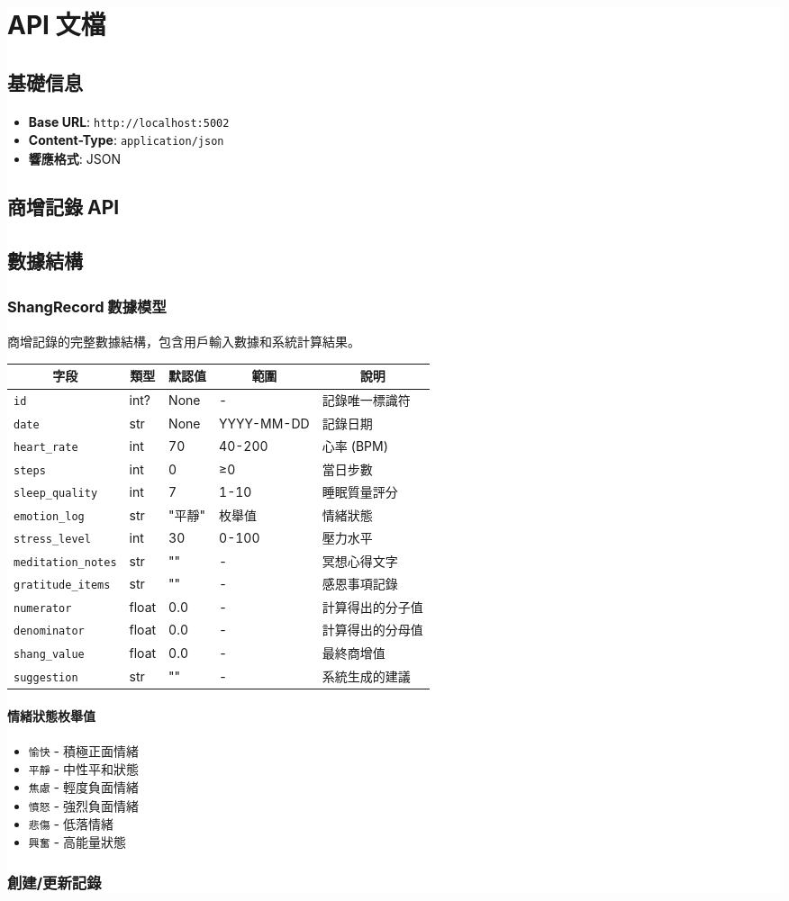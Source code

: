 # API 文檔

## 基礎信息

- **Base URL**: `http://localhost:5002`
- **Content-Type**: `application/json`
- **響應格式**: JSON

## 商增記錄 API

## 數據結構

### ShangRecord 數據模型

商增記錄的完整數據結構，包含用戶輸入數據和系統計算結果。

| 字段 | 類型 | 默認值 | 範圍 | 說明 |
|------|------|--------|------|------|
| `id` | int? | None | - | 記錄唯一標識符 |
| `date` | str | None | YYYY-MM-DD | 記錄日期 |
| `heart_rate` | int | 70 | 40-200 | 心率 (BPM) |
| `steps` | int | 0 | ≥0 | 當日步數 |
| `sleep_quality` | int | 7 | 1-10 | 睡眠質量評分 |
| `emotion_log` | str | "平靜" | 枚舉值 | 情緒狀態 |
| `stress_level` | int | 30 | 0-100 | 壓力水平 |
| `meditation_notes` | str | "" | - | 冥想心得文字 |
| `gratitude_items` | str | "" | - | 感恩事項記錄 |
| `numerator` | float | 0.0 | - | 計算得出的分子值 |
| `denominator` | float | 0.0 | - | 計算得出的分母值 |
| `shang_value` | float | 0.0 | - | 最終商增值 |
| `suggestion` | str | "" | - | 系統生成的建議 |

#### 情緒狀態枚舉值
- `愉快` - 積極正面情緒
- `平靜` - 中性平和狀態
- `焦慮` - 輕度負面情緒
- `憤怒` - 強烈負面情緒
- `悲傷` - 低落情緒
- `興奮` - 高能量狀態
### 創建/更新記錄
